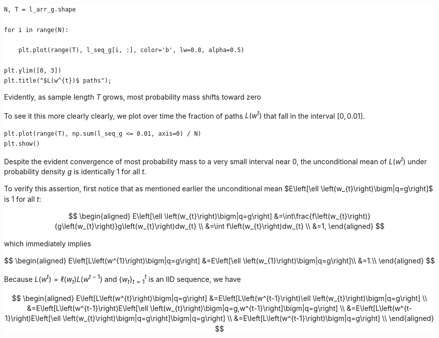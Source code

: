 ```{code-cell} ipython3
N, T = l_arr_g.shape

for i in range(N):

    plt.plot(range(T), l_seq_g[i, :], color='b', lw=0.8, alpha=0.5)

plt.ylim([0, 3])
plt.title("$L(w^{t})$ paths");
```

Evidently, as sample length $T$ grows, most probability mass
shifts toward zero

To see it this more clearly clearly, we plot over time the fraction of
paths $L\left(w^{t}\right)$ that fall in the interval
$\left[0, 0.01\right]$.

```{code-cell} ipython3
plt.plot(range(T), np.sum(l_seq_g <= 0.01, axis=0) / N)
plt.show()
```

Despite the evident convergence of most probability mass to a
very small interval near $0$,  the unconditional mean of
$L\left(w^t\right)$ under probability density $g$ is
identically $1$ for all $t$.

To verify this assertion, first notice that as mentioned earlier the unconditional mean
$E\left[\ell \left(w_{t}\right)\bigm|q=g\right]$ is $1$ for
all $t$:

$$
\begin{aligned}
E\left[\ell \left(w_{t}\right)\bigm|q=g\right]  &=\int\frac{f\left(w_{t}\right)}{g\left(w_{t}\right)}g\left(w_{t}\right)dw_{t} \\
    &=\int f\left(w_{t}\right)dw_{t} \\
    &=1,
\end{aligned}
$$

which immediately implies

$$
\begin{aligned}
E\left[L\left(w^{1}\right)\bigm|q=g\right]  &=E\left[\ell \left(w_{1}\right)\bigm|q=g\right]\\
    &=1.\\
\end{aligned}
$$

Because $L(w^t) = \ell(w_t) L(w^{t-1})$ and
$\{w_t\}_{t=1}^t$ is an IID sequence, we have

$$
\begin{aligned}
E\left[L\left(w^{t}\right)\bigm|q=g\right]  &=E\left[L\left(w^{t-1}\right)\ell \left(w_{t}\right)\bigm|q=g\right] \\
         &=E\left[L\left(w^{t-1}\right)E\left[\ell \left(w_{t}\right)\bigm|q=g,w^{t-1}\right]\bigm|q=g\right] \\
     &=E\left[L\left(w^{t-1}\right)E\left[\ell \left(w_{t}\right)\bigm|q=g\right]\bigm|q=g\right] \\
    &=E\left[L\left(w^{t-1}\right)\bigm|q=g\right] \\
\end{aligned}
$$
